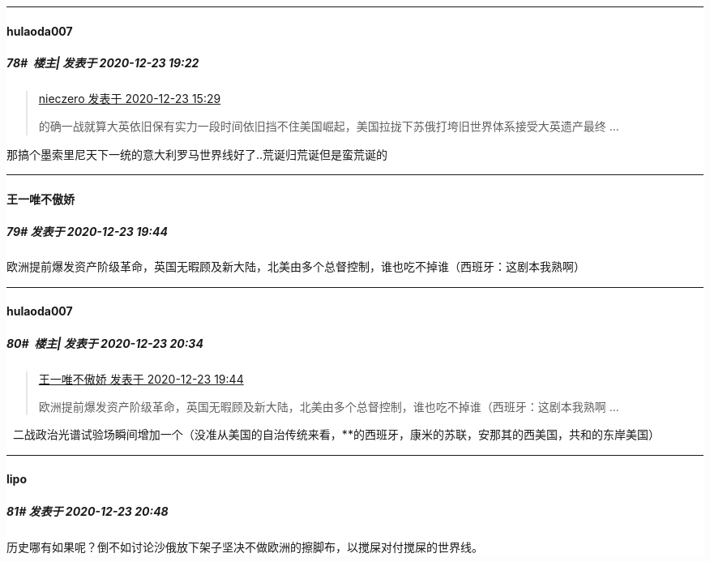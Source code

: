 

*****

####  hulaoda007  
##### 78#         楼主| 发表于 2020-12-23 19:22



<blockquote><a href="httphttps://bbs.saraba1st.com/2b/forum.php?mod=redirect&amp;goto=findpost&amp;pid=49819099&amp;ptid=1979154" target="_blank">nieczero 发表于 2020-12-23 15:29</a>

的确一战就算大英依旧保有实力一段时间依旧挡不住美国崛起，美国拉拢下苏俄打垮旧世界体系接受大英遗产最终 ...</blockquote>
那搞个墨索里尼天下一统的意大利罗马世界线好了..荒诞归荒诞但是蛮荒诞的







*****

####  王一唯不傲娇  
##### 79#       发表于 2020-12-23 19:44




欧洲提前爆发资产阶级革命，英国无暇顾及新大陆，北美由多个总督控制，谁也吃不掉谁（西班牙：这剧本我熟啊）







*****

####  hulaoda007  
##### 80#         楼主| 发表于 2020-12-23 20:34



<blockquote><a href="httphttps://bbs.saraba1st.com/2b/forum.php?mod=redirect&amp;goto=findpost&amp;pid=49821997&amp;ptid=1979154" target="_blank">王一唯不傲娇 发表于 2020-12-23 19:44</a>

欧洲提前爆发资产阶级革命，英国无暇顾及新大陆，北美由多个总督控制，谁也吃不掉谁（西班牙：这剧本我熟啊 ...</blockquote>
  二战政治光谱试验场瞬间增加一个（没准从美国的自治传统来看，**的西班牙，康米的苏联，安那其的西美国，共和的东岸美国）







*****

####  lipo  
##### 81#       发表于 2020-12-23 20:48




历史哪有如果呢？倒不如讨论沙俄放下架子坚决不做欧洲的擦脚布，以搅屎对付搅屎的世界线。


